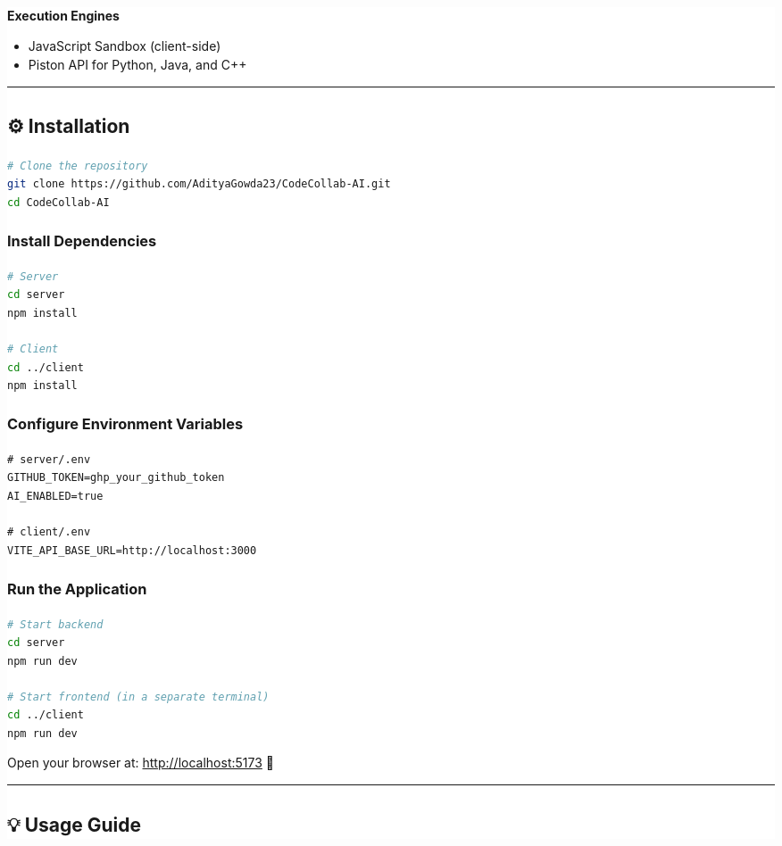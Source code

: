 **Execution Engines**
- JavaScript Sandbox (client-side)
- Piston API for Python, Java, and C++

---

## ⚙️ Installation

```bash
# Clone the repository
git clone https://github.com/AdityaGowda23/CodeCollab-AI.git
cd CodeCollab-AI
````

### Install Dependencies

```bash
# Server
cd server
npm install

# Client
cd ../client
npm install
```

### Configure Environment Variables

```env
# server/.env
GITHUB_TOKEN=ghp_your_github_token
AI_ENABLED=true

# client/.env
VITE_API_BASE_URL=http://localhost:3000
```

### Run the Application

```bash
# Start backend
cd server
npm run dev

# Start frontend (in a separate terminal)
cd ../client
npm run dev
```

Open your browser at: [http://localhost:5173](http://localhost:5173) 🎉

---

## 💡 Usage Guide
